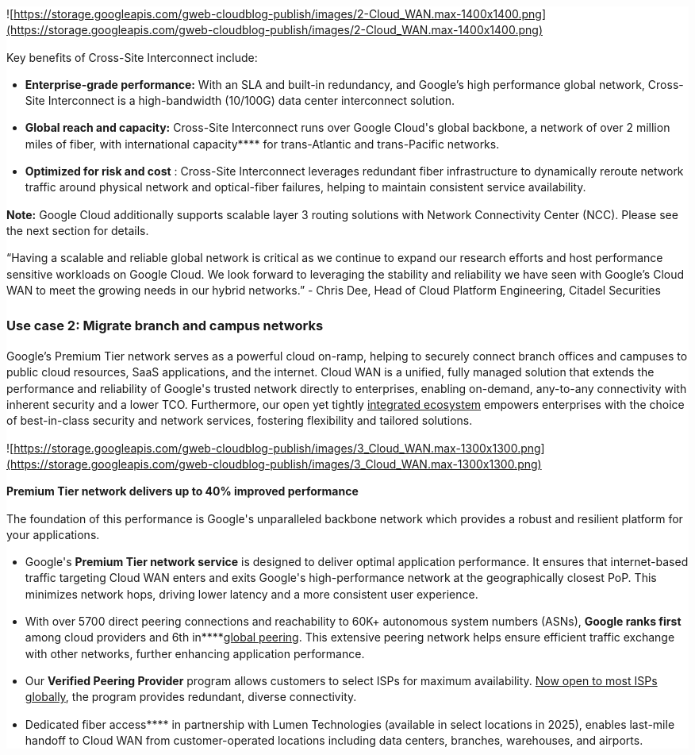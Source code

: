 ![https://storage.googleapis.com/gweb-cloudblog-publish/images/2-Cloud_WAN.max-1400x1400.png](https://storage.googleapis.com/gweb-cloudblog-publish/images/2-Cloud_WAN.max-1400x1400.png)

Key benefits of Cross-Site Interconnect include: 

  * **Enterprise-grade performance:** With an SLA and built-in redundancy, and Google’s high performance global network, Cross-Site Interconnect is a high-bandwidth (10/100G) data center interconnect solution.

  * **Global reach and capacity:** Cross-Site Interconnect runs over Google Cloud's global backbone, a network of over 2 million miles of fiber, with international capacity**** for trans-Atlantic and trans-Pacific networks.

  * **Optimized for risk and cost** : Cross-Site Interconnect leverages redundant fiber infrastructure to dynamically reroute network traffic around physical network and optical-fiber failures, helping to maintain consistent service availability. 

**Note:** Google Cloud additionally supports scalable layer 3 routing solutions with Network Connectivity Center (NCC). Please see the next section for details. 

“Having a scalable and reliable global network is critical as we continue to expand our research efforts and host performance sensitive workloads on Google Cloud. We look forward to leveraging the stability and reliability we have seen with Google’s Cloud WAN to meet the growing needs in our hybrid networks.” - Chris Dee, Head of Cloud Platform Engineering, Citadel Securities

### **Use case 2: Migrate branch and campus networks**

Google’s Premium Tier network serves as a powerful cloud on-ramp, helping to securely connect branch offices and campuses to public cloud resources, SaaS applications, and the internet. Cloud WAN is a unified, fully managed solution that extends the performance and reliability of Google's trusted network directly to enterprises, enabling on-demand, any-to-any connectivity with inherent security and a lower TCO. Furthermore, our open yet tightly [integrated ecosystem](https://cloud.google.com/network-connectivity/docs/wan-partners) empowers enterprises with the choice of best-in-class security and network services, fostering flexibility and tailored solutions.

![https://storage.googleapis.com/gweb-cloudblog-publish/images/3_Cloud_WAN.max-1300x1300.png](https://storage.googleapis.com/gweb-cloudblog-publish/images/3_Cloud_WAN.max-1300x1300.png)

**Premium Tier network delivers up to 40% improved performance**

The foundation of this performance is Google's unparalleled backbone network which provides a robust and resilient platform for your applications.

  * Google's **Premium Tier network service** is designed to deliver optimal application performance. It ensures that internet-based traffic targeting Cloud WAN enters and exits Google's high-performance network at the geographically closest PoP. This minimizes network hops, driving lower latency and a more consistent user experience.

  * With over 5700 direct peering connections and reachability to 60K+ autonomous system numbers (ASNs), **Google ranks first** among cloud providers and 6th in****[global peering](https://bgp.tools/rankings/US?sort=peering). This extensive peering network helps ensure efficient traffic exchange with other networks, further enhancing application performance.

  * Our **Verified Peering Provider** program allows customers to select ISPs for maximum availability. [Now open to most ISPs globally](https://peering.google.com/#/options/verified-peering-provider), the program provides redundant, diverse connectivity. 

  * Dedicated fiber access**** in partnership with Lumen Technologies (available in select locations in 2025), enables last-mile handoff to Cloud WAN from customer-operated locations including data centers, branches, warehouses, and airports. 
